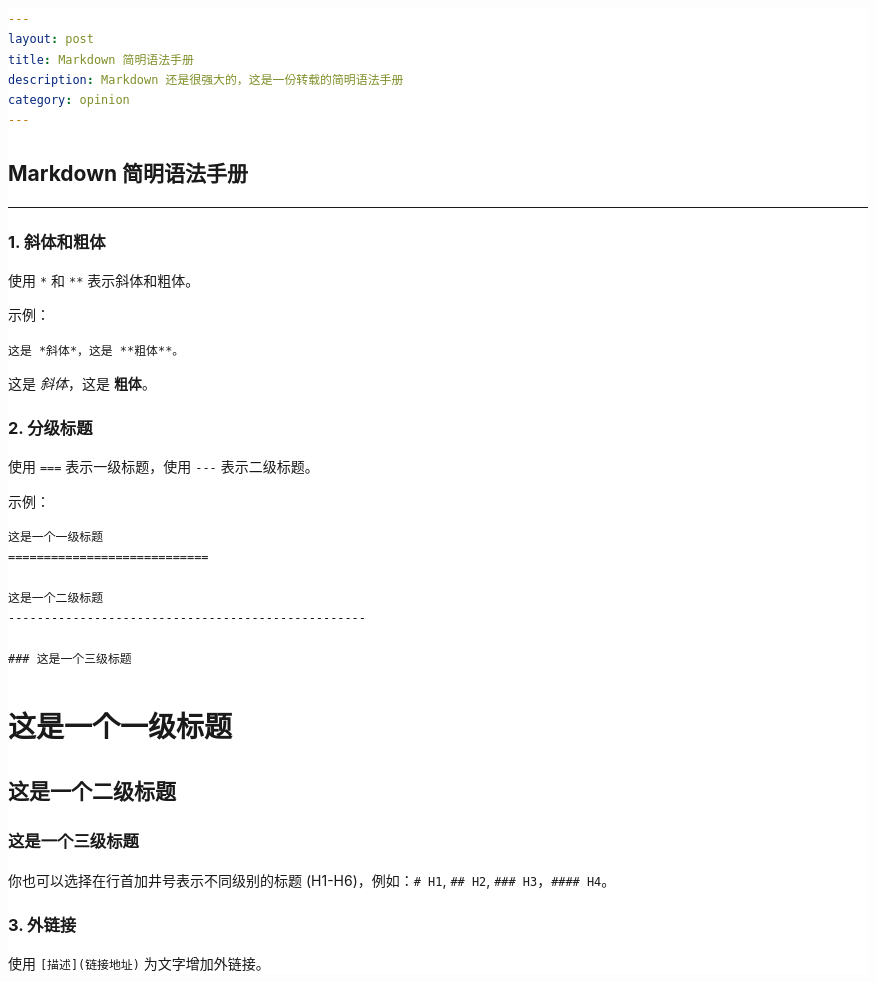 ```yaml
---
layout: post
title: Markdown 简明语法手册
description: Markdown 还是很强大的，这是一份转载的简明语法手册
category: opinion
---
```


## Markdown 简明语法手册

---

### 1. 斜体和粗体

使用 `*` 和 `**` 表示斜体和粗体。

示例：

```
这是 *斜体*，这是 **粗体**。
```

这是 *斜体*，这是 **粗体**。

### 2. 分级标题

使用 `===` 表示一级标题，使用 `---` 表示二级标题。

示例：

```
这是一个一级标题
============================

这是一个二级标题
--------------------------------------------------

### 这是一个三级标题
```

这是一个一级标题
============================

这是一个二级标题
--------------------------------------------------

### 这是一个三级标题

你也可以选择在行首加井号表示不同级别的标题 (H1-H6)，例如：`# H1`, `## H2`, `### H3`，`#### H4`。

### 3. 外链接

使用 `[描述](链接地址)` 为文字增加外链接。
